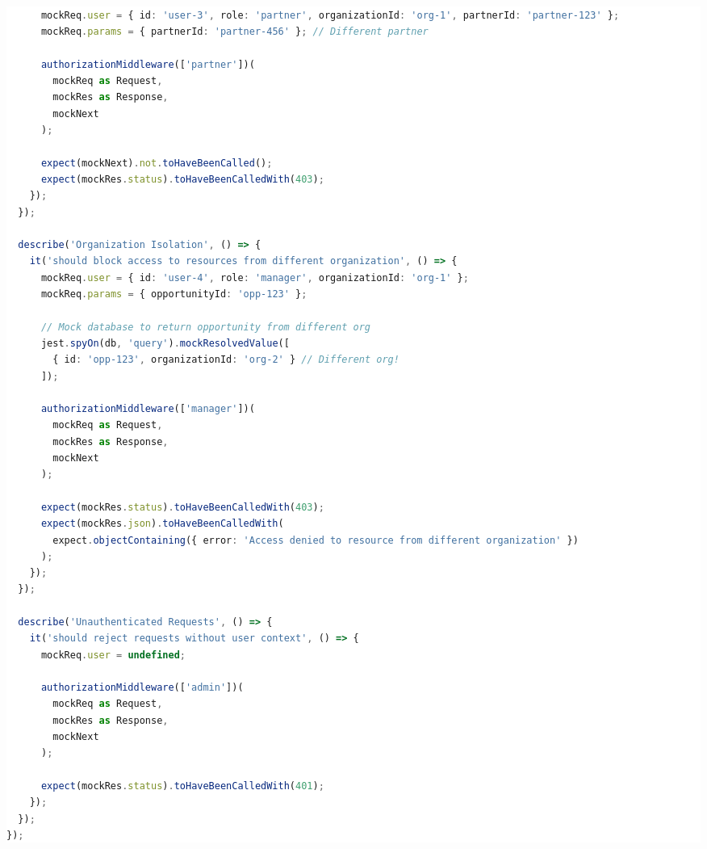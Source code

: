 ```typescript
      mockReq.user = { id: 'user-3', role: 'partner', organizationId: 'org-1', partnerId: 'partner-123' };
      mockReq.params = { partnerId: 'partner-456' }; // Different partner

      authorizationMiddleware(['partner'])(
        mockReq as Request,
        mockRes as Response,
        mockNext
      );

      expect(mockNext).not.toHaveBeenCalled();
      expect(mockRes.status).toHaveBeenCalledWith(403);
    });
  });

  describe('Organization Isolation', () => {
    it('should block access to resources from different organization', () => {
      mockReq.user = { id: 'user-4', role: 'manager', organizationId: 'org-1' };
      mockReq.params = { opportunityId: 'opp-123' };

      // Mock database to return opportunity from different org
      jest.spyOn(db, 'query').mockResolvedValue([
        { id: 'opp-123', organizationId: 'org-2' } // Different org!
      ]);

      authorizationMiddleware(['manager'])(
        mockReq as Request,
        mockRes as Response,
        mockNext
      );

      expect(mockRes.status).toHaveBeenCalledWith(403);
      expect(mockRes.json).toHaveBeenCalledWith(
        expect.objectContaining({ error: 'Access denied to resource from different organization' })
      );
    });
  });

  describe('Unauthenticated Requests', () => {
    it('should reject requests without user context', () => {
      mockReq.user = undefined;

      authorizationMiddleware(['admin'])(
        mockReq as Request,
        mockRes as Response,
        mockNext
      );

      expect(mockRes.status).toHaveBeenCalledWith(401);
    });
  });
});
```
